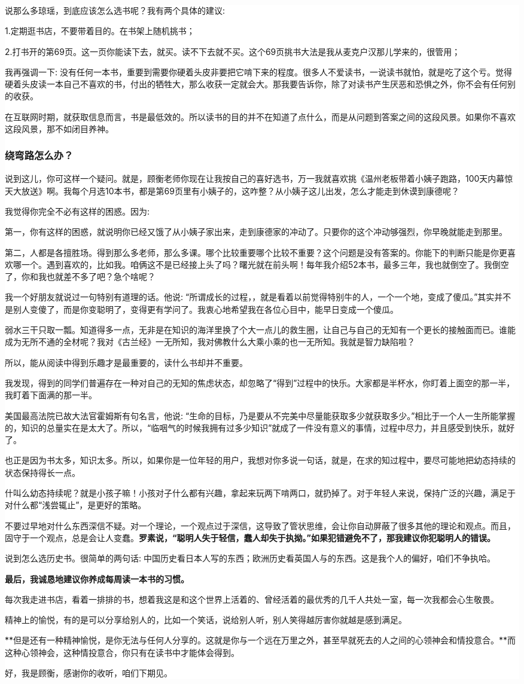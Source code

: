 说那么多琼瑶，到底应该怎么选书呢？我有两个具体的建议:

1.定期逛书店，不要带着目的。在书架上随机挑书；

2.打书开的第69页。这一页你能读下去，就买。读不下去就不买。这个69页挑书大法是我从麦克户汉那儿学来的，很管用；

我再强调一下: 没有任何一本书，重要到需要你硬着头皮非要把它啃下来的程度。很多人不爱读书，一说读书就怕，就是吃了这个亏。觉得硬着头皮读一本自己不喜欢的书，付出的牺牲大，那么收获一定就会大。那我要告诉你，除了对读书产生厌恶和恐惧之外，你不会有任何别的收获。

在互联网时期，就获取信息而言，书是最低效的。所以读书的目的并不在知道了点什么，而是从问题到答案之间的这段风景。如果你不喜欢这段风景，那不如闭目养神。

### 绕弯路怎么办？

说到这儿，你可这样一个疑问。就是，顾衡老师你现在让我按自己的喜好选书，万一我就喜欢挑《温州老板带着小姨子跑路，100天内幕惊天大放送》啊。我每个月选10本书，都是第69页里有小姨子的，这咋整？从小姨子这儿出发，怎么才能走到休谟到康德呢？

我觉得你完全不必有这样的困惑。因为:

第一，你有这样的困惑，就说明你已经又饿了从小姨子家出来，走到康德家的冲动了。只要你的这个冲动够强烈，你早晚就能走到那里。

第二，人都是各擅胜场。得到那么多老师，那么多课。哪个比较重要哪个比较不重要？这个问题是没有答案的。你能下的判断只能是你更喜欢哪一个。遇到喜欢的，比如我。咱俩这不是已经接上头了吗？曙光就在前头啊！每年我介绍52本书，最多三年，我也就倒空了。我倒空了，你和我也就差不多了吧？急个啥呢？

我一个好朋友就说过一句特别有道理的话。他说: “所谓成长的过程，，就是看着以前觉得特别牛的人，一个一个地，变成了傻瓜。”其实并不是别人变傻了，而是你变聪明了，变得更有学问了。我衷心地希望我在各位心目中，能早日变成一个傻瓜。

弱水三干只取一瓢。知道得多一点，无非是在知识的海洋里换了个大一点儿的救生圈，让自己与自己的无知有一个更长的接触面而已。谁能成为无所不通的全材呢？我对《古兰经》一无所知，我对佛教什么大乘小乘的也一无所知。我就是智力缺陷啦？

所以，能从阅读中得到乐趣才是最重要的，读什么书却并不重要。

我发现，得到的同学们普遍存在一种对自己的无知的焦虑状态，却忽略了“得到”过程中的快乐。大家都是半杯水，你盯着上面空的那一半，我盯着下面满的那一半。

美国最高法院已故大法官霍姆斯有句名言，他说: “生命的目标，乃是要从不完美中尽量能获取多少就获取多少。”相比于一个人一生所能掌握的，知识的总量实在是太大了。所以，“临咽气的时候我拥有过多少知识”就成了一件没有意义的事情，过程中尽力，并且感受到快乐，就好了。

也正是因为书太多，知识太多。所以，如果你是一位年轻的用户，我想对你多说一句话，就是，在求的知过程中，要尽可能地把幼态持续的状态保持得长一点。

什叫么幼态持续呢？就是小孩子嘛！小孩对子什么都有兴趣，拿起来玩两下啃两口，就扔掉了。对于年轻人来说，保持广泛的兴趣，满足于对什么都“浅尝辄止”，是更好的策略。

不要过早地对什么东西深信不疑。对一个理论，一个观点过于深信，这导致了管状思维，会让你自动屏蔽了很多其他的理论和观点。而且，固守于一个观点，总是会让人变蠢。**罗素说，“聪明人失于轻信，蠢人却失于执拗。”如果犯错避免不了，那我建议你犯聪明人的错误。**

说到怎么选历史书。很简单的两句话: 中国历史看日本人写的东西；欧洲历史看英国人与的东西。这是我个人的偏好，咱们不争执哈。

**最后，我诚恳地建议你养成每周读一本书的习惯。**

每次我走进书店，看着一排排的书，想着我这是和这个世界上活着的、曾经活着的最优秀的几千人共处一室，每一次我都会心生敬畏。

精神上的愉悦，有的是可以分享给别人的，比如一个笑话，说给别人听，别人笑得越厉害你就越是感到满足。

**但是还有一种精神愉悦，是你无法与任何人分享的。这就是你与一个远在万里之外，甚至早就死去的人之间的心领神会和情投意合。**而这种心领神会，这种情投意合，你只有在读书中才能体会得到。

好，我是顾衡，感谢你的收听，咱们下期见。

